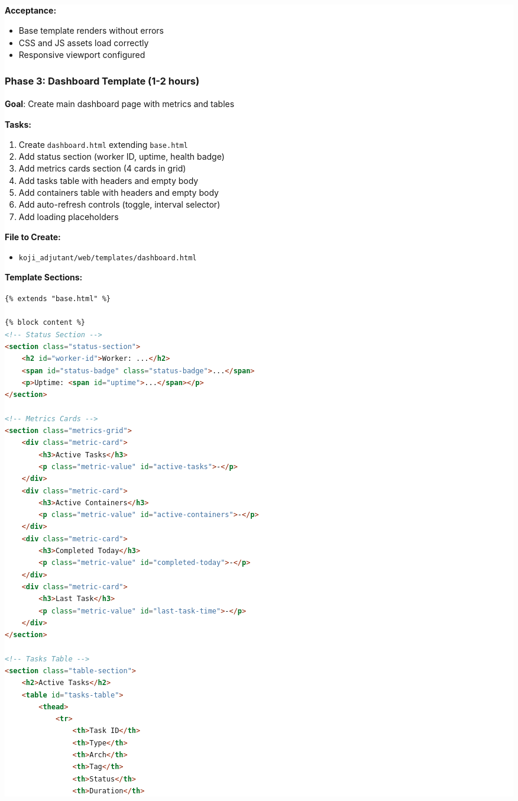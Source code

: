 **Acceptance:**
- Base template renders without errors
- CSS and JS assets load correctly
- Responsive viewport configured

### Phase 3: Dashboard Template (1-2 hours)

**Goal**: Create main dashboard page with metrics and tables

**Tasks:**
1. Create `dashboard.html` extending `base.html`
2. Add status section (worker ID, uptime, health badge)
3. Add metrics cards section (4 cards in grid)
4. Add tasks table with headers and empty body
5. Add containers table with headers and empty body
6. Add auto-refresh controls (toggle, interval selector)
7. Add loading placeholders

**File to Create:**
- `koji_adjutant/web/templates/dashboard.html`

**Template Sections:**
```html
{% extends "base.html" %}

{% block content %}
<!-- Status Section -->
<section class="status-section">
    <h2 id="worker-id">Worker: ...</h2>
    <span id="status-badge" class="status-badge">...</span>
    <p>Uptime: <span id="uptime">...</span></p>
</section>

<!-- Metrics Cards -->
<section class="metrics-grid">
    <div class="metric-card">
        <h3>Active Tasks</h3>
        <p class="metric-value" id="active-tasks">-</p>
    </div>
    <div class="metric-card">
        <h3>Active Containers</h3>
        <p class="metric-value" id="active-containers">-</p>
    </div>
    <div class="metric-card">
        <h3>Completed Today</h3>
        <p class="metric-value" id="completed-today">-</p>
    </div>
    <div class="metric-card">
        <h3>Last Task</h3>
        <p class="metric-value" id="last-task-time">-</p>
    </div>
</section>

<!-- Tasks Table -->
<section class="table-section">
    <h2>Active Tasks</h2>
    <table id="tasks-table">
        <thead>
            <tr>
                <th>Task ID</th>
                <th>Type</th>
                <th>Arch</th>
                <th>Tag</th>
                <th>Status</th>
                <th>Duration</th>
```